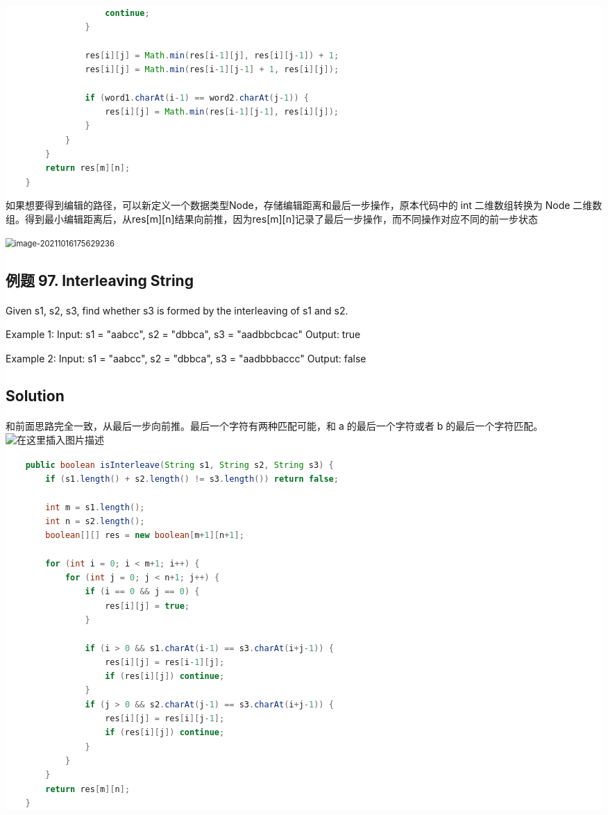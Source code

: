 ```java
                    continue;
                }
                
                res[i][j] = Math.min(res[i-1][j], res[i][j-1]) + 1;
                res[i][j] = Math.min(res[i-1][j-1] + 1, res[i][j]);
                
                if (word1.charAt(i-1) == word2.charAt(j-1)) {
                    res[i][j] = Math.min(res[i-1][j-1], res[i][j]);
                }
            }
        }
        return res[m][n];
    }
```

如果想要得到编辑的路径，可以新定义一个数据类型Node，存储编辑距离和最后一步操作，原本代码中的 int 二维数组转换为 Node 二维数组。得到最小编辑距离后，从res\[m\]\[n\]结果向前推，因为res\[m\]\[n\]记录了最后一步操作，而不同操作对应不同的前一步状态

<img src="C:\Users\jiaoy\AppData\Roaming\Typora\typora-user-images\image-20211016175629236.png" alt="image-20211016175629236" style="zoom:80%;" />

## 例题 97. Interleaving String

Given s1, s2, s3, find whether s3 is formed by the interleaving of s1 and s2.

Example 1:
Input: s1 = "aabcc", s2 = "dbbca", s3 = "aadbbcbcac"
Output: true

Example 2:
Input: s1 = "aabcc", s2 = "dbbca", s3 = "aadbbbaccc"
Output: false

## Solution
和前面思路完全一致，从最后一步向前推。最后一个字符有两种匹配可能，和 a 的最后一个字符或者 b 的最后一个字符匹配。
![在这里插入图片描述](https://img-blog.csdnimg.cn/2020052604593437.png?x-oss-process=image/watermark,type_ZmFuZ3poZW5naGVpdGk,shadow_10,text_aHR0cHM6Ly9ibG9nLmNzZG4ubmV0L3dlaXhpbl80Mzg3NjAyNg==,size_16,color_FFFFFF,t_70)
```java
    public boolean isInterleave(String s1, String s2, String s3) {
        if (s1.length() + s2.length() != s3.length()) return false;
        
        int m = s1.length();
        int n = s2.length();
        boolean[][] res = new boolean[m+1][n+1];
        
        for (int i = 0; i < m+1; i++) {
            for (int j = 0; j < n+1; j++) {
                if (i == 0 && j == 0) {
                    res[i][j] = true;
                }
                
                if (i > 0 && s1.charAt(i-1) == s3.charAt(i+j-1)) {
                    res[i][j] = res[i-1][j];
                    if (res[i][j]) continue;
                }
                if (j > 0 && s2.charAt(j-1) == s3.charAt(i+j-1)) {
                    res[i][j] = res[i][j-1];
                    if (res[i][j]) continue;
                }
            }
        }
        return res[m][n];
    }
```
